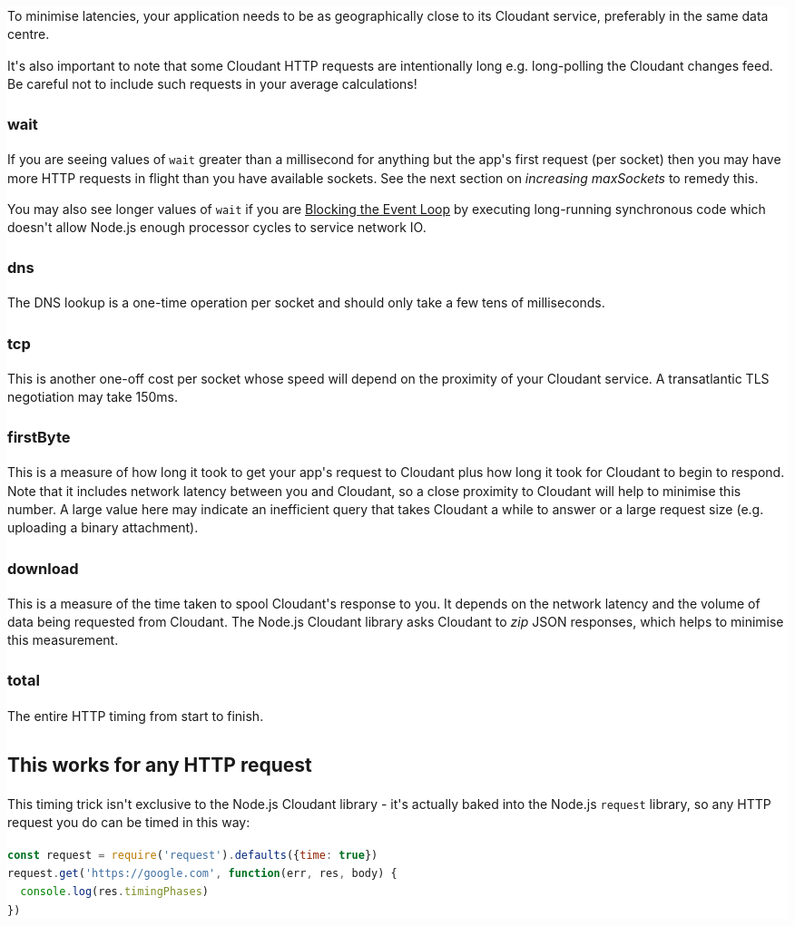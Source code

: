 To minimise latencies, your application needs to be as geographically close to its Cloudant service, preferably in the same data centre. 

It's also important to note that some Cloudant HTTP requests are intentionally long e.g. long-polling the Cloudant changes feed. Be careful not to include such requests in your average calculations!

### wait

If you are seeing values of `wait` greater than a millisecond for anything but the app's first request (per socket) then you may have more HTTP requests in flight than you have available sockets. See the next section on _increasing maxSockets_ to remedy this. 

You may also see longer values of `wait` if you are [Blocking the Event Loop](https://nodejs.org/ru/docs/guides/dont-block-the-event-loop/) by executing long-running synchronous code which doesn't allow Node.js enough processor cycles to service network IO.

### dns

The DNS lookup is a one-time operation per socket and should only take a few tens of milliseconds.

### tcp 

This is another one-off cost per socket whose speed will depend on the proximity of your Cloudant service. A transatlantic TLS negotiation may take 150ms.

### firstByte

This is a measure of how long it took to get your app's request to Cloudant plus how long it took for Cloudant to begin to respond. Note that it includes network latency between you and Cloudant, so a close proximity to Cloudant will help to minimise this number. A large value here may indicate an inefficient query that takes Cloudant a while to answer or a large request size (e.g. uploading a binary attachment).

### download

This is a measure of the time taken to spool Cloudant's response to you. It depends on the network latency and the volume of data being requested from Cloudant. The Node.js Cloudant library asks Cloudant to _zip_ JSON responses, which helps to minimise this measurement.

### total

The entire HTTP timing from start to finish. 

## This works for any HTTP request

This timing trick isn't exclusive to the Node.js Cloudant library - it's actually baked into the Node.js `request` library, so any HTTP request you do can be timed in this way:

```js
const request = require('request').defaults({time: true})
request.get('https://google.com', function(err, res, body) {
  console.log(res.timingPhases)
})
```
